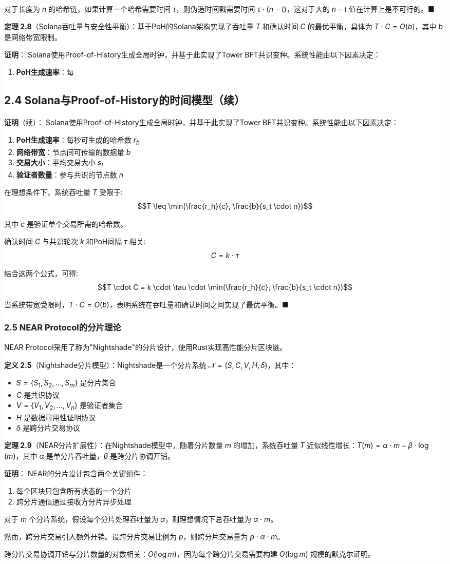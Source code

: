 对于长度为 $n$ 的哈希链，如果计算一个哈希需要时间 $\tau$，则伪造时间戳需要时间 $\tau \cdot (n-t)$，这对于大的 $n-t$ 值在计算上是不可行的。■

**定理 2.8**（Solana吞吐量与安全性平衡）：基于PoH的Solana架构实现了吞吐量 $T$ 和确认时间 $C$ 的最优平衡，具体为 $T \cdot C = O(b)$，其中 $b$ 是网络带宽限制。

**证明**：
Solana使用Proof-of-History生成全局时钟，并基于此实现了Tower BFT共识变种。系统性能由以下因素决定：

1. **PoH生成速率**：每

## 2.4 Solana与Proof-of-History的时间模型（续）

**证明**（续）：
Solana使用Proof-of-History生成全局时钟，并基于此实现了Tower BFT共识变种。系统性能由以下因素决定：

1. **PoH生成速率**：每秒可生成的哈希数 $r_h$
2. **网络带宽**：节点间可传输的数据量 $b$
3. **交易大小**：平均交易大小 $s_t$
4. **验证者数量**：参与共识的节点数 $n$

在理想条件下，系统吞吐量 $T$ 受限于:
$$T \leq \min(\frac{r_h}{c}, \frac{b}{s_t \cdot n})$$

其中 $c$ 是验证单个交易所需的哈希数。

确认时间 $C$ 与共识轮次 $k$ 和PoH间隔 $\tau$ 相关:
$$C = k \cdot \tau$$

结合这两个公式，可得:
$$T \cdot C = k \cdot \tau \cdot \min(\frac{r_h}{c}, \frac{b}{s_t \cdot n})$$

当系统带宽受限时，$T \cdot C = O(b)$，表明系统在吞吐量和确认时间之间实现了最优平衡。■

### 2.5 NEAR Protocol的分片理论

NEAR Protocol采用了称为"Nightshade"的分片设计，使用Rust实现高性能分片区块链。

**定义 2.5**（Nightshade分片模型）：Nightshade是一个分片系统 $\mathcal{N} = (S, C, V, H, \delta)$，其中：

- $S = \{S_1, S_2, ..., S_m\}$ 是分片集合
- $C$ 是共识协议
- $V = \{V_1, V_2, ..., V_n\}$ 是验证者集合
- $H$ 是数据可用性证明协议
- $\delta$ 是跨分片交易协议

**定理 2.9**（NEAR分片扩展性）：在Nightshade模型中，随着分片数量 $m$ 的增加，系统吞吐量 $T$ 近似线性增长：$T(m) = \alpha \cdot m - \beta \cdot \log(m)$，其中 $\alpha$ 是单分片吞吐量，$\beta$ 是跨分片协调开销。

**证明**：
NEAR的分片设计包含两个关键组件：

1. 每个区块只包含所有状态的一个分片
2. 跨分片通信通过接收方分片异步处理

对于 $m$ 个分片系统，假设每个分片处理吞吐量为 $\alpha$，则理想情况下总吞吐量为 $\alpha \cdot m$。

然而，跨分片交易引入额外开销。设跨分片交易比例为 $p$，则跨分片交易量为 $p \cdot \alpha \cdot m$。

跨分片交易协调开销与分片数量的对数相关：$O(\log m)$，因为每个跨分片交易需要构建 $O(\log m)$ 规模的默克尔证明。
